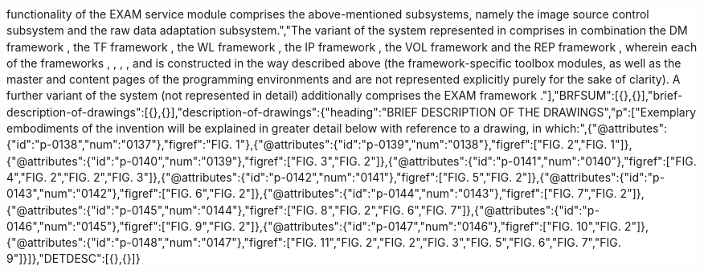 functionality of the EXAM service module  comprises the above-mentioned subsystems, namely the image source control subsystem and the raw data adaptation subsystem.","The variant of the system  represented in  comprises in combination the DM framework , the TF framework , the WL framework , the IP framework , the VOL framework  and the REP framework , wherein each of the frameworks , , , ,  and  is constructed in the way described above (the framework-specific toolbox modules, as well as the master and content pages of the programming environments  and  are not represented explicitly purely for the sake of clarity). A further variant of the system  (not represented in detail) additionally comprises the EXAM framework ."],"BRFSUM":[{},{}],"brief-description-of-drawings":[{},{}],"description-of-drawings":{"heading":"BRIEF DESCRIPTION OF THE DRAWINGS","p":["Exemplary embodiments of the invention will be explained in greater detail below with reference to a drawing, in which:",{"@attributes":{"id":"p-0138","num":"0137"},"figref":"FIG. 1"},{"@attributes":{"id":"p-0139","num":"0138"},"figref":["FIG. 2","FIG. 1"]},{"@attributes":{"id":"p-0140","num":"0139"},"figref":["FIG. 3","FIG. 2"]},{"@attributes":{"id":"p-0141","num":"0140"},"figref":["FIG. 4","FIG. 2","FIG. 2","FIG. 3"]},{"@attributes":{"id":"p-0142","num":"0141"},"figref":["FIG. 5","FIG. 2"]},{"@attributes":{"id":"p-0143","num":"0142"},"figref":["FIG. 6","FIG. 2"]},{"@attributes":{"id":"p-0144","num":"0143"},"figref":["FIG. 7","FIG. 2"]},{"@attributes":{"id":"p-0145","num":"0144"},"figref":["FIG. 8","FIG. 2","FIG. 6","FIG. 7"]},{"@attributes":{"id":"p-0146","num":"0145"},"figref":["FIG. 9","FIG. 2"]},{"@attributes":{"id":"p-0147","num":"0146"},"figref":["FIG. 10","FIG. 2"]},{"@attributes":{"id":"p-0148","num":"0147"},"figref":["FIG. 11","FIG. 2","FIG. 2","FIG. 3","FIG. 5","FIG. 6","FIG. 7","FIG. 9"]}]},"DETDESC":[{},{}]}
